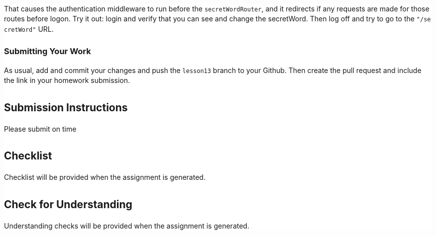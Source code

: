 That causes the authentication middleware to run before the `secretWordRouter`, and it redirects if any requests are made for those routes before logon. Try it out: login and verify that you can see and change the secretWord. Then log off and try to go to the `"/secretWord"` URL.

### Submitting Your Work

As usual, add and commit your changes and push the `lesson13` branch to your Github. Then create the pull request and include the link in your homework submission.

```

```

## Submission Instructions

Please submit on time

## Checklist

Checklist will be provided when the assignment is generated.

## Check for Understanding

Understanding checks will be provided when the assignment is generated.